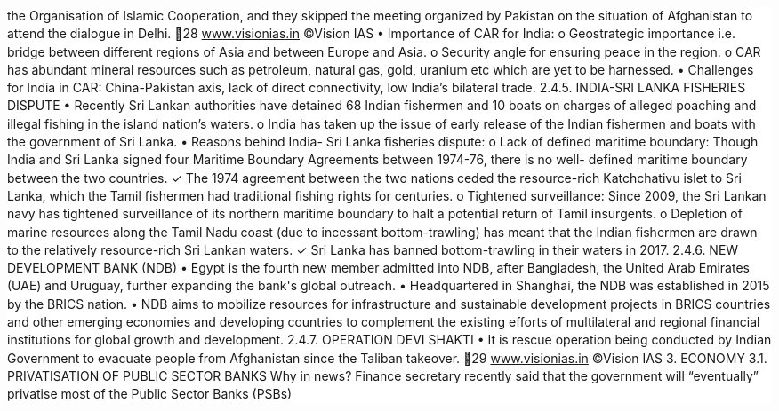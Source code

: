 the Organisation of Islamic Cooperation, and they
skipped the meeting organized by Pakistan on the
situation of Afghanistan to attend the dialogue in Delhi.
28 www.visionias.in ©Vision IAS
• Importance of CAR for India:
o Geostrategic importance i.e. bridge between
different regions of Asia and between Europe and
Asia.
o Security angle for ensuring peace in the region.
o CAR has abundant mineral resources such as
petroleum, natural gas, gold, uranium etc which
are yet to be harnessed.
• Challenges for India in CAR: China-Pakistan axis, lack of
direct connectivity, low India’s bilateral trade.
2.4.5. INDIA-SRI LANKA FISHERIES DISPUTE
• Recently Sri Lankan authorities have detained 68
Indian fishermen and 10 boats on charges of alleged
poaching and illegal fishing in the island nation’s
waters.
o India has taken up the issue of early release of the
Indian fishermen and boats with the government
of Sri Lanka.
• Reasons behind India- Sri Lanka fisheries dispute:
o Lack of defined maritime boundary: Though India
and Sri Lanka signed four Maritime Boundary
Agreements between 1974-76, there is no well-
defined maritime boundary between the two
countries.
✓ The 1974 agreement between the two nations
ceded the resource-rich Katchchativu islet to
Sri Lanka, which the Tamil fishermen had
traditional fishing rights for centuries.
o Tightened surveillance: Since 2009, the Sri Lankan
navy has tightened surveillance of its northern
maritime boundary to halt a potential return of
Tamil insurgents.
o Depletion of marine resources along the Tamil
Nadu coast (due to incessant bottom-trawling) has
meant that the Indian fishermen are drawn to the
relatively resource-rich Sri Lankan waters.
✓ Sri Lanka has banned bottom-trawling in their
waters in 2017.
2.4.6. NEW DEVELOPMENT BANK (NDB)
• Egypt is the fourth new member admitted into NDB,
after Bangladesh, the United Arab Emirates (UAE) and
Uruguay, further expanding the bank's global outreach.
• Headquartered in Shanghai, the NDB was established
in 2015 by the BRICS nation.
• NDB aims to mobilize resources for infrastructure and
sustainable development projects in BRICS countries
and other emerging economies and developing
countries to complement the existing efforts of
multilateral and regional financial institutions for global
growth and development.
2.4.7. OPERATION DEVI SHAKTI
• It is rescue operation being conducted by Indian
Government to evacuate people from Afghanistan
since the Taliban takeover.
29 www.visionias.in ©Vision IAS
3. ECONOMY
3.1. PRIVATISATION OF PUBLIC SECTOR BANKS
Why in news?
Finance secretary recently said that the government will “eventually” privatise most of the Public Sector Banks (PSBs)
